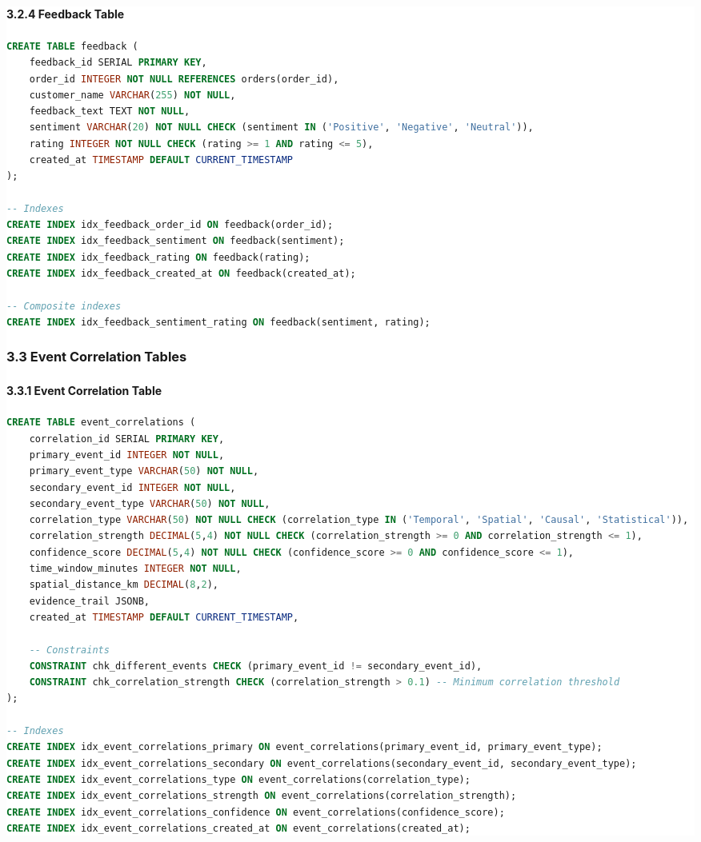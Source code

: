 #### 3.2.4 Feedback Table
```sql
CREATE TABLE feedback (
    feedback_id SERIAL PRIMARY KEY,
    order_id INTEGER NOT NULL REFERENCES orders(order_id),
    customer_name VARCHAR(255) NOT NULL,
    feedback_text TEXT NOT NULL,
    sentiment VARCHAR(20) NOT NULL CHECK (sentiment IN ('Positive', 'Negative', 'Neutral')),
    rating INTEGER NOT NULL CHECK (rating >= 1 AND rating <= 5),
    created_at TIMESTAMP DEFAULT CURRENT_TIMESTAMP
);

-- Indexes
CREATE INDEX idx_feedback_order_id ON feedback(order_id);
CREATE INDEX idx_feedback_sentiment ON feedback(sentiment);
CREATE INDEX idx_feedback_rating ON feedback(rating);
CREATE INDEX idx_feedback_created_at ON feedback(created_at);

-- Composite indexes
CREATE INDEX idx_feedback_sentiment_rating ON feedback(sentiment, rating);
```

### 3.3 Event Correlation Tables

#### 3.3.1 Event Correlation Table
```sql
CREATE TABLE event_correlations (
    correlation_id SERIAL PRIMARY KEY,
    primary_event_id INTEGER NOT NULL,
    primary_event_type VARCHAR(50) NOT NULL,
    secondary_event_id INTEGER NOT NULL,
    secondary_event_type VARCHAR(50) NOT NULL,
    correlation_type VARCHAR(50) NOT NULL CHECK (correlation_type IN ('Temporal', 'Spatial', 'Causal', 'Statistical')),
    correlation_strength DECIMAL(5,4) NOT NULL CHECK (correlation_strength >= 0 AND correlation_strength <= 1),
    confidence_score DECIMAL(5,4) NOT NULL CHECK (confidence_score >= 0 AND confidence_score <= 1),
    time_window_minutes INTEGER NOT NULL,
    spatial_distance_km DECIMAL(8,2),
    evidence_trail JSONB,
    created_at TIMESTAMP DEFAULT CURRENT_TIMESTAMP,
    
    -- Constraints
    CONSTRAINT chk_different_events CHECK (primary_event_id != secondary_event_id),
    CONSTRAINT chk_correlation_strength CHECK (correlation_strength > 0.1) -- Minimum correlation threshold
);

-- Indexes
CREATE INDEX idx_event_correlations_primary ON event_correlations(primary_event_id, primary_event_type);
CREATE INDEX idx_event_correlations_secondary ON event_correlations(secondary_event_id, secondary_event_type);
CREATE INDEX idx_event_correlations_type ON event_correlations(correlation_type);
CREATE INDEX idx_event_correlations_strength ON event_correlations(correlation_strength);
CREATE INDEX idx_event_correlations_confidence ON event_correlations(confidence_score);
CREATE INDEX idx_event_correlations_created_at ON event_correlations(created_at);
```

